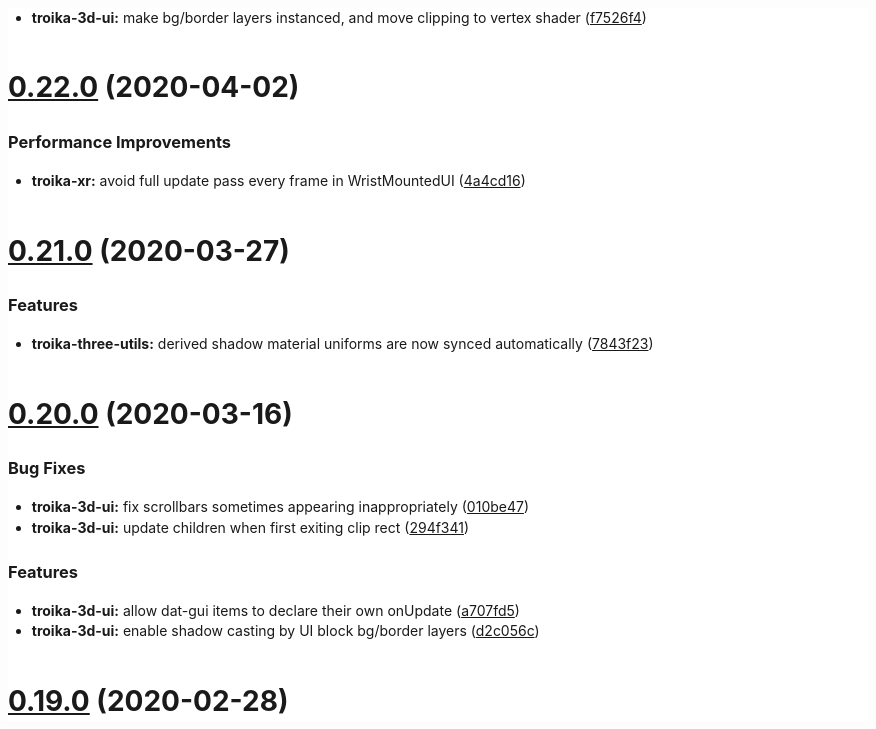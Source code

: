 * **troika-3d-ui:** make bg/border layers instanced, and move clipping to vertex shader ([f7526f4](https://github.com/protectwise/troika/commit/f7526f42f5ad02397aca656eadac80fa0ac13c90))





# [0.22.0](https://github.com/protectwise/troika/compare/v0.21.0...v0.22.0) (2020-04-02)


### Performance Improvements

* **troika-xr:** avoid full update pass every frame in WristMountedUI ([4a4cd16](https://github.com/protectwise/troika/commit/4a4cd16680d2c63a05e94dac8820d2a1cd3a0eab))





# [0.21.0](https://github.com/protectwise/troika/compare/v0.20.0...v0.21.0) (2020-03-27)


### Features

* **troika-three-utils:** derived shadow material uniforms are now synced automatically ([7843f23](https://github.com/protectwise/troika/commit/7843f2314caf9463262a16b15de948931b4b6511))





# [0.20.0](https://github.com/protectwise/troika/compare/v0.19.0...v0.20.0) (2020-03-16)


### Bug Fixes

* **troika-3d-ui:** fix scrollbars sometimes appearing inappropriately ([010be47](https://github.com/protectwise/troika/commit/010be47962f1f275d99c751bcf50f3e111667299))
* **troika-3d-ui:** update children when first exiting clip rect ([294f341](https://github.com/protectwise/troika/commit/294f34121e1d20a2152fea354767150abc4e3b1d))


### Features

* **troika-3d-ui:** allow dat-gui items to declare their own onUpdate ([a707fd5](https://github.com/protectwise/troika/commit/a707fd5988c4f664a5cfe3ee72747d13b65535e3))
* **troika-3d-ui:** enable shadow casting by UI block bg/border layers ([d2c056c](https://github.com/protectwise/troika/commit/d2c056cb2d599021f61d6de4ff7223f6b7ca52e6))





# [0.19.0](https://github.com/protectwise/troika/compare/v0.19.0-alpha.0...v0.19.0) (2020-02-28)
